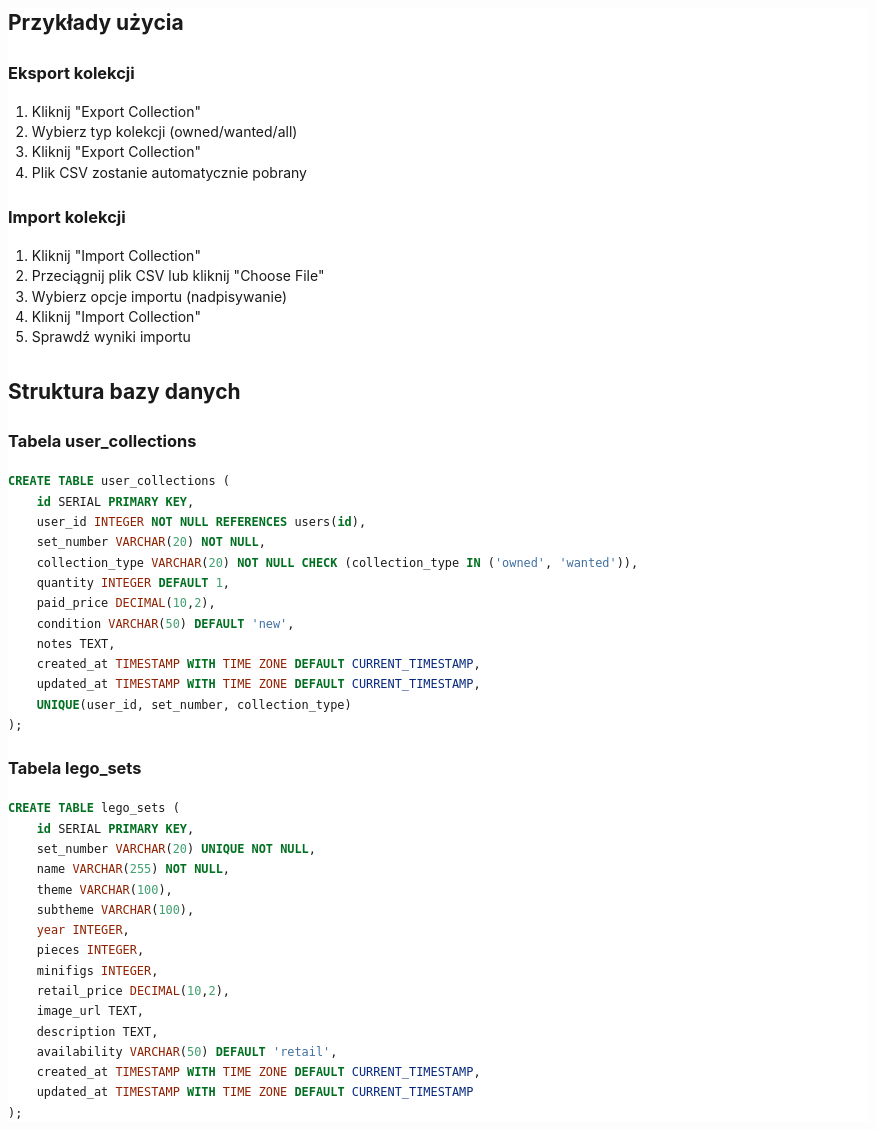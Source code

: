 ## Przykłady użycia

### Eksport kolekcji
1. Kliknij "Export Collection"
2. Wybierz typ kolekcji (owned/wanted/all)
3. Kliknij "Export Collection"
4. Plik CSV zostanie automatycznie pobrany

### Import kolekcji
1. Kliknij "Import Collection"
2. Przeciągnij plik CSV lub kliknij "Choose File"
3. Wybierz opcje importu (nadpisywanie)
4. Kliknij "Import Collection"
5. Sprawdź wyniki importu

## Struktura bazy danych

### Tabela user_collections
```sql
CREATE TABLE user_collections (
    id SERIAL PRIMARY KEY,
    user_id INTEGER NOT NULL REFERENCES users(id),
    set_number VARCHAR(20) NOT NULL,
    collection_type VARCHAR(20) NOT NULL CHECK (collection_type IN ('owned', 'wanted')),
    quantity INTEGER DEFAULT 1,
    paid_price DECIMAL(10,2),
    condition VARCHAR(50) DEFAULT 'new',
    notes TEXT,
    created_at TIMESTAMP WITH TIME ZONE DEFAULT CURRENT_TIMESTAMP,
    updated_at TIMESTAMP WITH TIME ZONE DEFAULT CURRENT_TIMESTAMP,
    UNIQUE(user_id, set_number, collection_type)
);
```

### Tabela lego_sets
```sql
CREATE TABLE lego_sets (
    id SERIAL PRIMARY KEY,
    set_number VARCHAR(20) UNIQUE NOT NULL,
    name VARCHAR(255) NOT NULL,
    theme VARCHAR(100),
    subtheme VARCHAR(100),
    year INTEGER,
    pieces INTEGER,
    minifigs INTEGER,
    retail_price DECIMAL(10,2),
    image_url TEXT,
    description TEXT,
    availability VARCHAR(50) DEFAULT 'retail',
    created_at TIMESTAMP WITH TIME ZONE DEFAULT CURRENT_TIMESTAMP,
    updated_at TIMESTAMP WITH TIME ZONE DEFAULT CURRENT_TIMESTAMP
);
```

